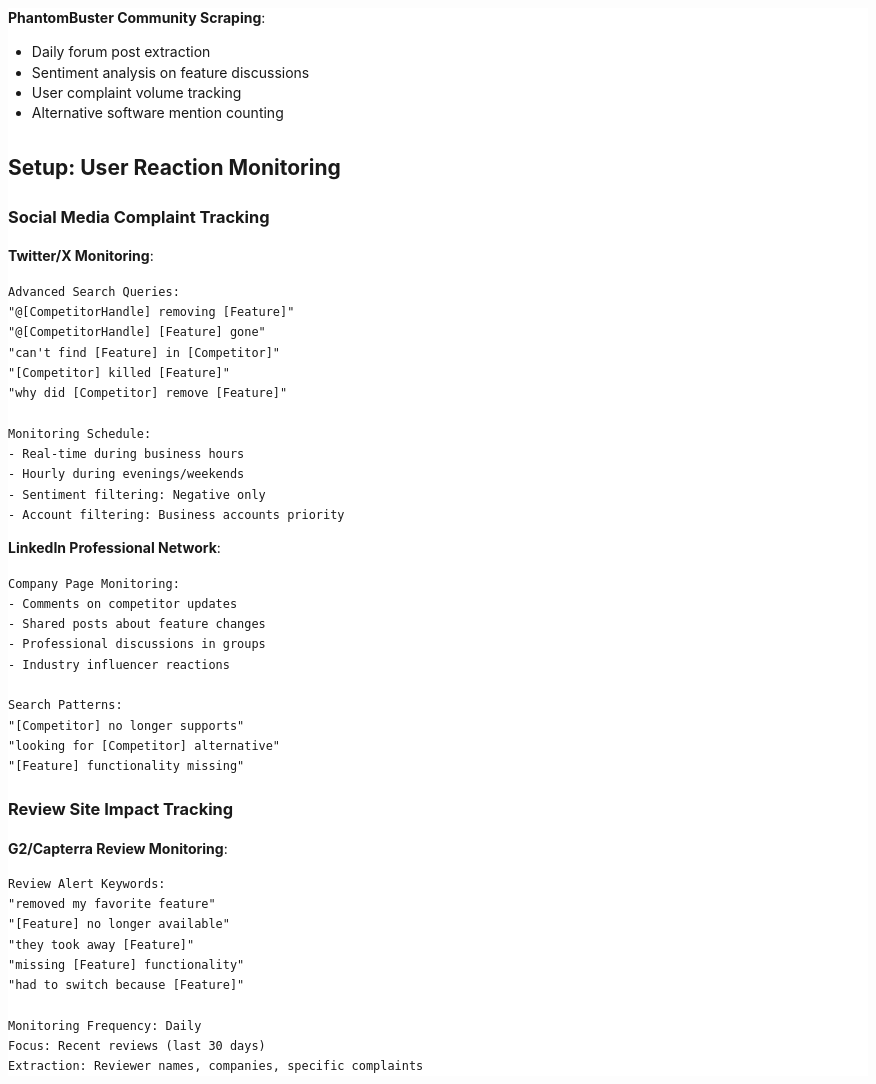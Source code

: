 **PhantomBuster Community Scraping**:
- Daily forum post extraction
- Sentiment analysis on feature discussions
- User complaint volume tracking
- Alternative software mention counting

## Setup: User Reaction Monitoring

### Social Media Complaint Tracking

**Twitter/X Monitoring**:
```
Advanced Search Queries:
"@[CompetitorHandle] removing [Feature]"
"@[CompetitorHandle] [Feature] gone"
"can't find [Feature] in [Competitor]"
"[Competitor] killed [Feature]"
"why did [Competitor] remove [Feature]"

Monitoring Schedule:
- Real-time during business hours
- Hourly during evenings/weekends
- Sentiment filtering: Negative only
- Account filtering: Business accounts priority
```

**LinkedIn Professional Network**:
```
Company Page Monitoring:
- Comments on competitor updates
- Shared posts about feature changes
- Professional discussions in groups
- Industry influencer reactions

Search Patterns:
"[Competitor] no longer supports"
"looking for [Competitor] alternative"
"[Feature] functionality missing"
```

### Review Site Impact Tracking

**G2/Capterra Review Monitoring**:
```
Review Alert Keywords:
"removed my favorite feature"
"[Feature] no longer available"
"they took away [Feature]"
"missing [Feature] functionality"
"had to switch because [Feature]"

Monitoring Frequency: Daily
Focus: Recent reviews (last 30 days)
Extraction: Reviewer names, companies, specific complaints
```
